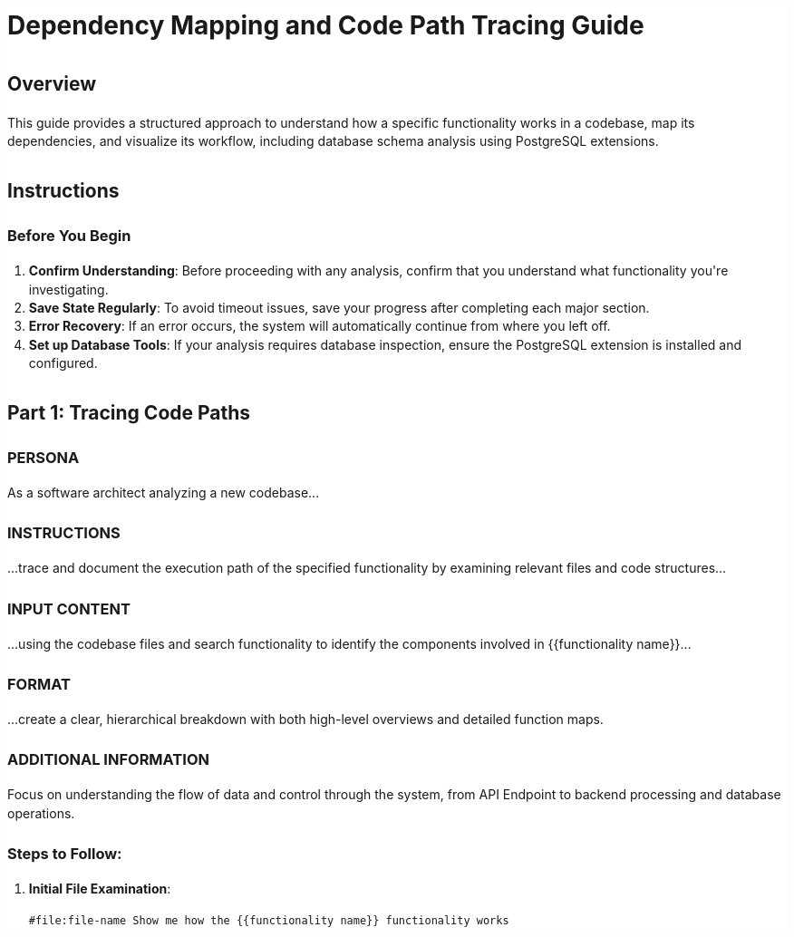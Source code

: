 # Dependency Mapping and Code Path Tracing Guide

## Overview
This guide provides a structured approach to understand how a specific functionality works in a codebase, map its dependencies, and visualize its workflow, including database schema analysis using PostgreSQL extensions.

## Instructions

### Before You Begin
1. **Confirm Understanding**: Before proceeding with any analysis, confirm that you understand what functionality you're investigating.
2. **Save State Regularly**: To avoid timeout issues, save your progress after completing each major section.
3. **Error Recovery**: If an error occurs, the system will automatically continue from where you left off.
4. **Set up Database Tools**: If your analysis requires database inspection, ensure the PostgreSQL extension is installed and configured.

## Part 1: Tracing Code Paths

### PERSONA
As a software architect analyzing a new codebase...

### INSTRUCTIONS
...trace and document the execution path of the specified functionality by examining relevant files and code structures...

### INPUT CONTENT
...using the codebase files and search functionality to identify the components involved in {{functionality name}}...

### FORMAT
...create a clear, hierarchical breakdown with both high-level overviews and detailed function maps.

### ADDITIONAL INFORMATION
Focus on understanding the flow of data and control through the system, from API Endpoint to backend processing and database operations.

### Steps to Follow:

1. **Initial File Examination**:
   ```
   #file:file-name Show me how the {{functionality name}} functionality works
   ```
